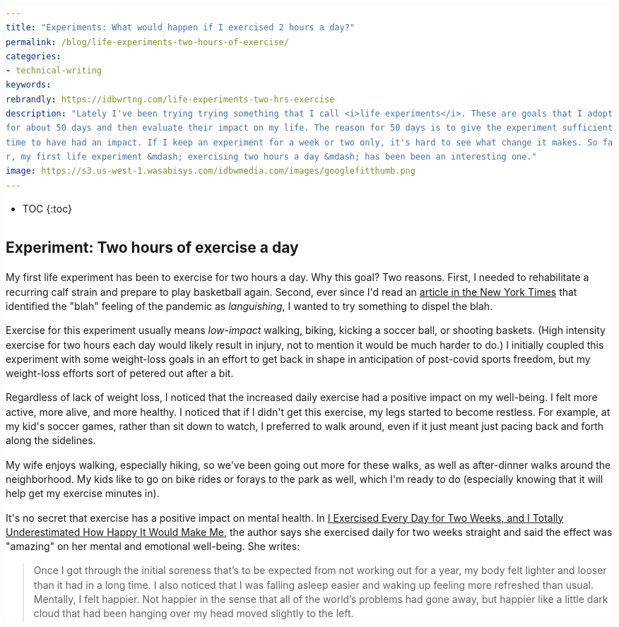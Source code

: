 ```yaml
---
title: "Experiments: What would happen if I exercised 2 hours a day?"
permalink: /blog/life-experiments-two-hours-of-exercise/
categories:
- technical-writing
keywords:
rebrandly: https://idbwrtng.com/life-experiments-two-hrs-exercise
description: "Lately I've been trying trying something that I call <i>life experiments</i>. These are goals that I adopt for about 50 days and then evaluate their impact on my life. The reason for 50 days is to give the experiment sufficient time to have had an impact. If I keep an experiment for a week or two only, it's hard to see what change it makes. So far, my first life experiment &mdash; exercising two hours a day &mdash; has been been an interesting one."
image: https://s3.us-west-1.wasabisys.com/idbwmedia.com/images/googlefitthumb.png
---
```


* TOC
{:toc}

## Experiment: Two hours of exercise a day

My first life experiment has been to exercise for two hours a day. Why this goal? Two reasons. First, I needed to rehabilitate a recurring calf strain and prepare to play basketball again. Second, ever since I'd read an [article in the New York Times](https://www.nytimes.com/2021/04/19/well/mind/covid-mental-health-languishing.html) that identified the "blah" feeling of the pandemic as *languishing*, I wanted to try something to dispel the blah.

Exercise for this experiment usually means *low-impact* walking, biking, kicking a soccer ball, or shooting baskets. (High intensity exercise for two hours each day would likely result in injury, not to mention it would be much harder to do.) I initially coupled this experiment with some weight-loss goals in an effort to get back in shape in anticipation of post-covid sports freedom, but my weight-loss efforts sort of petered out after a bit.

Regardless of lack of weight loss, I noticed that the increased daily exercise had a positive impact on my well-being. I felt more active, more alive, and more healthy. I noticed that if I didn't get this exercise, my legs started to become restless. For example, at my kid's soccer games, rather than sit down to watch, I preferred to walk around, even if it just meant just pacing back and forth along the sidelines.

My wife enjoys walking, especially hiking, so we've been going out more for these walks, as well as after-dinner walks around the neighborhood. My kids like to go on bike rides or forays to the park as well, which I'm ready to do (especially knowing that it will help get my exercise minutes in).

It's no secret that exercise has a positive impact on mental health. In [I Exercised Every Day for Two Weeks, and I Totally Underestimated How Happy It Would Make Me](https://www.purewow.com/wellness/exercise-and-mental-health), the author says she exercised daily for two weeks straight and said the effect was "amazing" on her mental and emotional well-being. She writes:

> Once I got through the initial soreness that’s to be expected from not working out for a year, my body felt lighter and looser than it had in a long time. I also noticed that I was falling asleep easier and waking up feeling more refreshed than usual. Mentally, I felt happier. Not happier in the sense that all of the world’s problems had gone away, but happier like a little dark cloud that had been hanging over my head moved slightly to the left.
